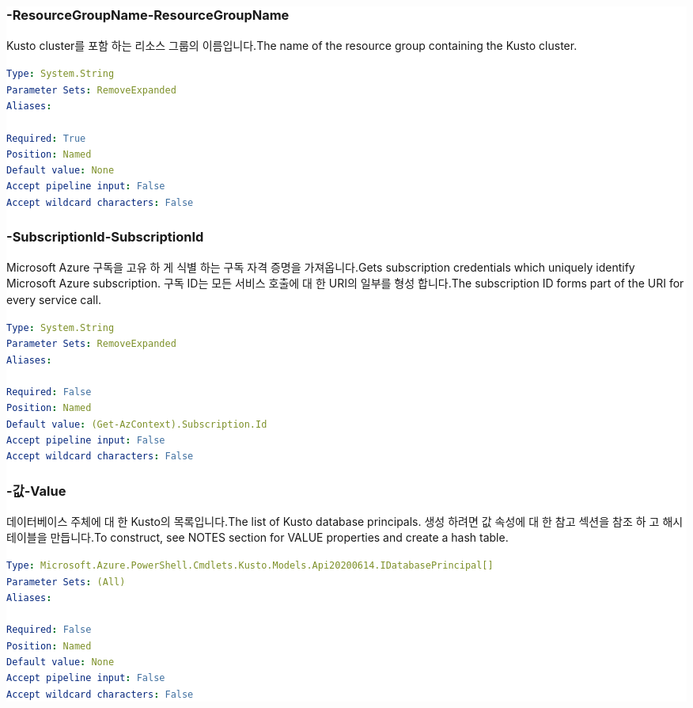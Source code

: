 ### <span data-ttu-id="812b1-121">-ResourceGroupName</span><span class="sxs-lookup"><span data-stu-id="812b1-121">-ResourceGroupName</span></span>
<span data-ttu-id="812b1-122">Kusto cluster를 포함 하는 리소스 그룹의 이름입니다.</span><span class="sxs-lookup"><span data-stu-id="812b1-122">The name of the resource group containing the Kusto cluster.</span></span>

```yaml
Type: System.String
Parameter Sets: RemoveExpanded
Aliases:

Required: True
Position: Named
Default value: None
Accept pipeline input: False
Accept wildcard characters: False
```

### <span data-ttu-id="812b1-123">-SubscriptionId</span><span class="sxs-lookup"><span data-stu-id="812b1-123">-SubscriptionId</span></span>
<span data-ttu-id="812b1-124">Microsoft Azure 구독을 고유 하 게 식별 하는 구독 자격 증명을 가져옵니다.</span><span class="sxs-lookup"><span data-stu-id="812b1-124">Gets subscription credentials which uniquely identify Microsoft Azure subscription.</span></span>
<span data-ttu-id="812b1-125">구독 ID는 모든 서비스 호출에 대 한 URI의 일부를 형성 합니다.</span><span class="sxs-lookup"><span data-stu-id="812b1-125">The subscription ID forms part of the URI for every service call.</span></span>

```yaml
Type: System.String
Parameter Sets: RemoveExpanded
Aliases:

Required: False
Position: Named
Default value: (Get-AzContext).Subscription.Id
Accept pipeline input: False
Accept wildcard characters: False
```

### <span data-ttu-id="812b1-126">-값</span><span class="sxs-lookup"><span data-stu-id="812b1-126">-Value</span></span>
<span data-ttu-id="812b1-127">데이터베이스 주체에 대 한 Kusto의 목록입니다.</span><span class="sxs-lookup"><span data-stu-id="812b1-127">The list of Kusto database principals.</span></span>
<span data-ttu-id="812b1-128">생성 하려면 값 속성에 대 한 참고 섹션을 참조 하 고 해시 테이블을 만듭니다.</span><span class="sxs-lookup"><span data-stu-id="812b1-128">To construct, see NOTES section for VALUE properties and create a hash table.</span></span>

```yaml
Type: Microsoft.Azure.PowerShell.Cmdlets.Kusto.Models.Api20200614.IDatabasePrincipal[]
Parameter Sets: (All)
Aliases:

Required: False
Position: Named
Default value: None
Accept pipeline input: False
Accept wildcard characters: False
```
